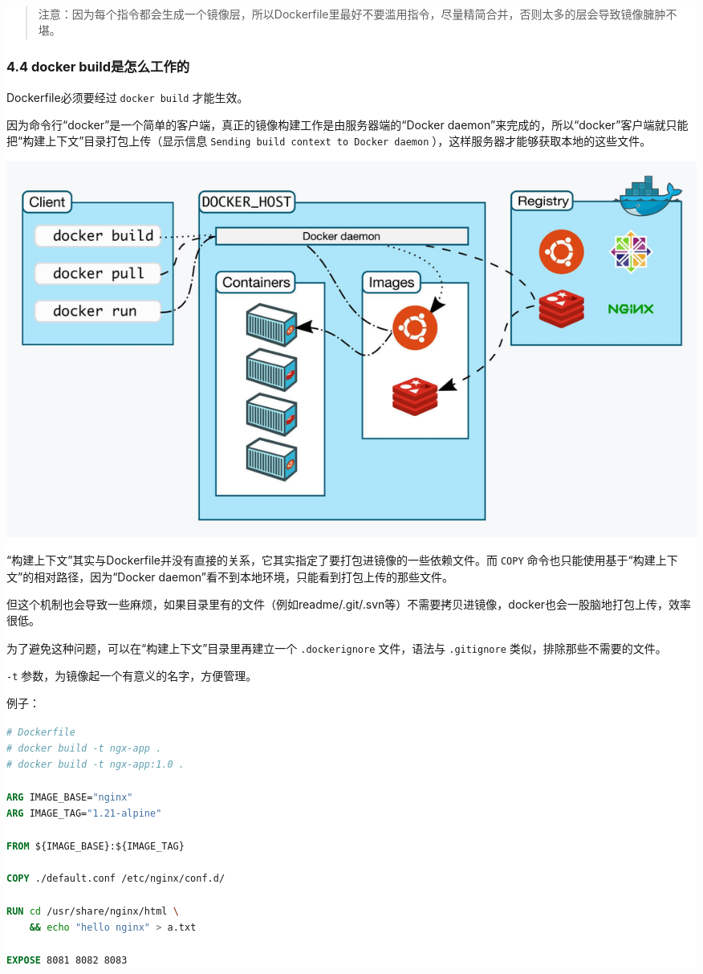 > 注意：因为每个指令都会生成一个镜像层，所以Dockerfile里最好不要滥用指令，尽量精简合并，否则太多的层会导致镜像臃肿不堪。

### 4.4 docker build是怎么工作的

Dockerfile必须要经过 `docker build` 才能生效。

因为命令行“docker”是一个简单的客户端，真正的镜像构建工作是由服务器端的“Docker daemon”来完成的，所以“docker”客户端就只能把“构建上下文”目录打包上传（显示信息 `Sending build context to Docker daemon` ），这样服务器才能够获取本地的这些文件。

![](images/c8116066bdbf295a7c9fc25b87755dfe.jpg)

“构建上下文”其实与Dockerfile并没有直接的关系，它其实指定了要打包进镜像的一些依赖文件。而 `COPY` 命令也只能使用基于“构建上下文”的相对路径，因为“Docker daemon”看不到本地环境，只能看到打包上传的那些文件。

但这个机制也会导致一些麻烦，如果目录里有的文件（例如readme/.git/.svn等）不需要拷贝进镜像，docker也会一股脑地打包上传，效率很低。

为了避免这种问题，可以在“构建上下文”目录里再建立一个 `.dockerignore` 文件，语法与 `.gitignore` 类似，排除那些不需要的文件。

`-t` 参数，为镜像起一个有意义的名字，方便管理。



例子：

```dockerfile
# Dockerfile
# docker build -t ngx-app .
# docker build -t ngx-app:1.0 .

ARG IMAGE_BASE="nginx"
ARG IMAGE_TAG="1.21-alpine"

FROM ${IMAGE_BASE}:${IMAGE_TAG}

COPY ./default.conf /etc/nginx/conf.d/

RUN cd /usr/share/nginx/html \
    && echo "hello nginx" > a.txt

EXPOSE 8081 8082 8083
```
